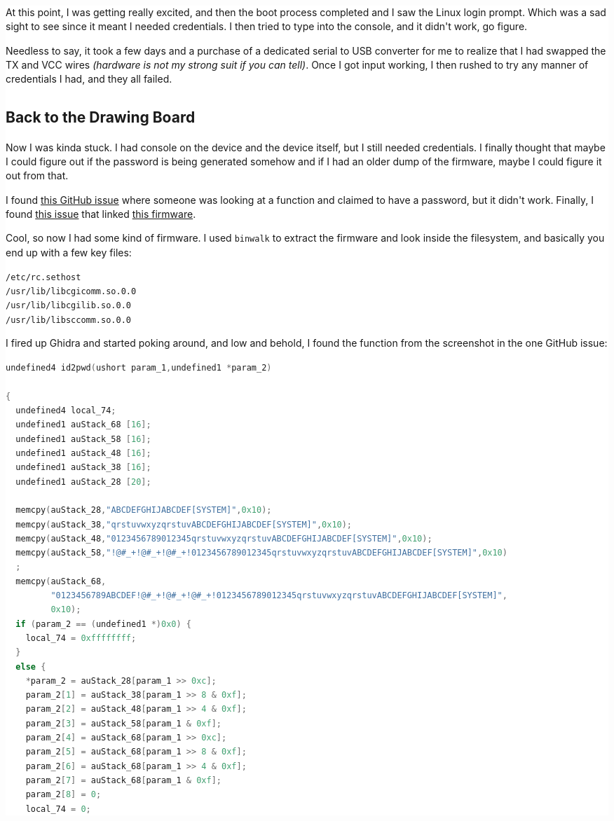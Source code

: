 At this point, I was getting really excited, and then the boot process completed and I saw the Linux login prompt.  Which was a sad sight to see since it meant I needed credentials.  I then tried to type into the console, and it didn't work, go figure.

Needless to say, it took a few days and a purchase of a dedicated serial to USB converter for me to realize that I had swapped the TX and VCC wires *(hardware is not my strong suit if you can tell)*.  Once I got input working, I then rushed to try any manner of credentials I had, and they all failed.

## Back to the Drawing Board

Now I was kinda stuck.  I had console on the device and the device itself, but I still needed credentials.  I finally thought that maybe I could figure out if the password is being generated somehow and if I had an older dump of the firmware, maybe I could figure it out from that.

I found [this GitHub issue](https://github.com/edent/Sercomm-API/issues/19) where someone was looking at a function and claimed to have a password, but it didn't work.  Finally, I found [this issue](https://github.com/edent/Sercomm-API/issues/4) that linked [this firmware](https://github.com/edent/Sercomm-API/files/1121011/ComcrapFirmware.zip).

Cool, so now I had some kind of firmware.  I used `binwalk` to extract the firmware and look inside the filesystem, and basically you end up with a few key files:
```
/etc/rc.sethost
/usr/lib/libcgicomm.so.0.0
/usr/lib/libcgilib.so.0.0
/usr/lib/libsccomm.so.0.0
```

I fired up Ghidra and started poking around, and low and behold, I found the function from the screenshot in the one GitHub issue:
```c
undefined4 id2pwd(ushort param_1,undefined1 *param_2)

{
  undefined4 local_74;
  undefined1 auStack_68 [16];
  undefined1 auStack_58 [16];
  undefined1 auStack_48 [16];
  undefined1 auStack_38 [16];
  undefined1 auStack_28 [20];
  
  memcpy(auStack_28,"ABCDEFGHIJABCDEF[SYSTEM]",0x10);
  memcpy(auStack_38,"qrstuvwxyzqrstuvABCDEFGHIJABCDEF[SYSTEM]",0x10);
  memcpy(auStack_48,"0123456789012345qrstuvwxyzqrstuvABCDEFGHIJABCDEF[SYSTEM]",0x10);
  memcpy(auStack_58,"!@#_+!@#_+!@#_+!0123456789012345qrstuvwxyzqrstuvABCDEFGHIJABCDEF[SYSTEM]",0x10)
  ;
  memcpy(auStack_68,
         "0123456789ABCDEF!@#_+!@#_+!@#_+!0123456789012345qrstuvwxyzqrstuvABCDEFGHIJABCDEF[SYSTEM]",
         0x10);
  if (param_2 == (undefined1 *)0x0) {
    local_74 = 0xffffffff;
  }
  else {
    *param_2 = auStack_28[param_1 >> 0xc];
    param_2[1] = auStack_38[param_1 >> 8 & 0xf];
    param_2[2] = auStack_48[param_1 >> 4 & 0xf];
    param_2[3] = auStack_58[param_1 & 0xf];
    param_2[4] = auStack_68[param_1 >> 0xc];
    param_2[5] = auStack_68[param_1 >> 8 & 0xf];
    param_2[6] = auStack_68[param_1 >> 4 & 0xf];
    param_2[7] = auStack_68[param_1 & 0xf];
    param_2[8] = 0;
    local_74 = 0;
```